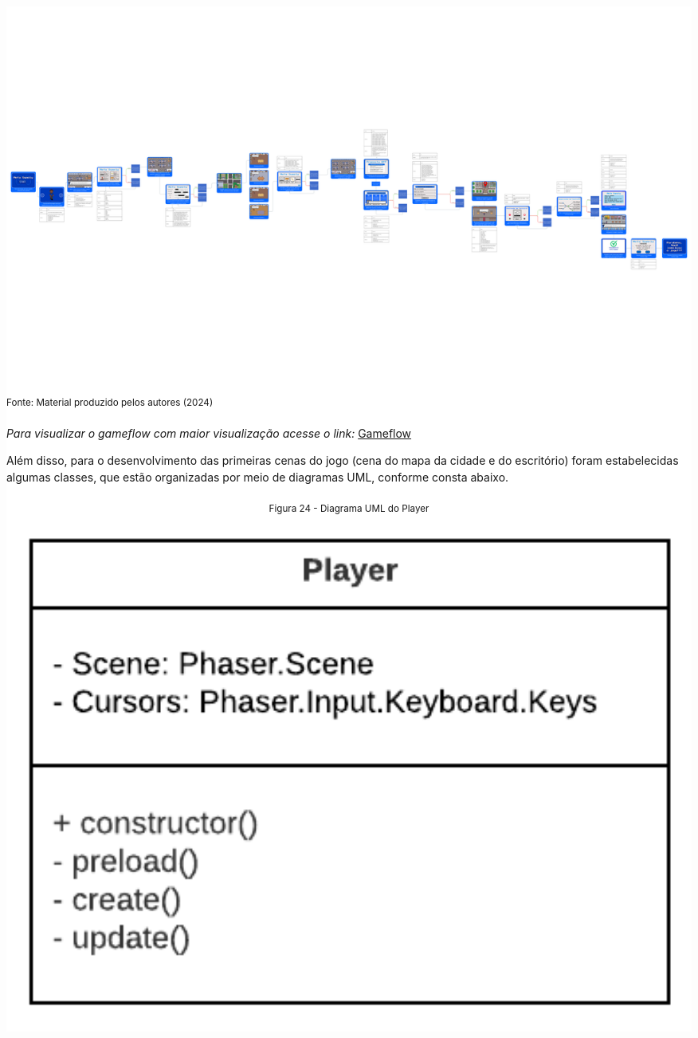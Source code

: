 <img src="../assets/imagensGdd/MetaSupply.png" width="100%">
<sup>Fonte: Material produzido pelos autores (2024)</sup>
</div>

*Para visualizar o gameflow com maior visualização acesse o link:* [Gameflow](https://www.canva.com/design/DAF-ITBXSnk/iUkrm57NPnhxXbuA2iM1DQ/edit?utm_content=DAF-ITBXSnk&utm_campaign=designshare&utm_medium=link2&utm_source=sharebutton)

Além disso, para o desenvolvimento das primeiras cenas do jogo (cena do mapa da cidade e do escritório) foram estabelecidas algumas classes, que estão organizadas por meio de diagramas UML, conforme consta abaixo.

<div align="center">
<sub>Figura 24 - Diagrama UML do Player</sub>
<img src="../assets/imagensGdd/umlPlayer.png" width=100%">

